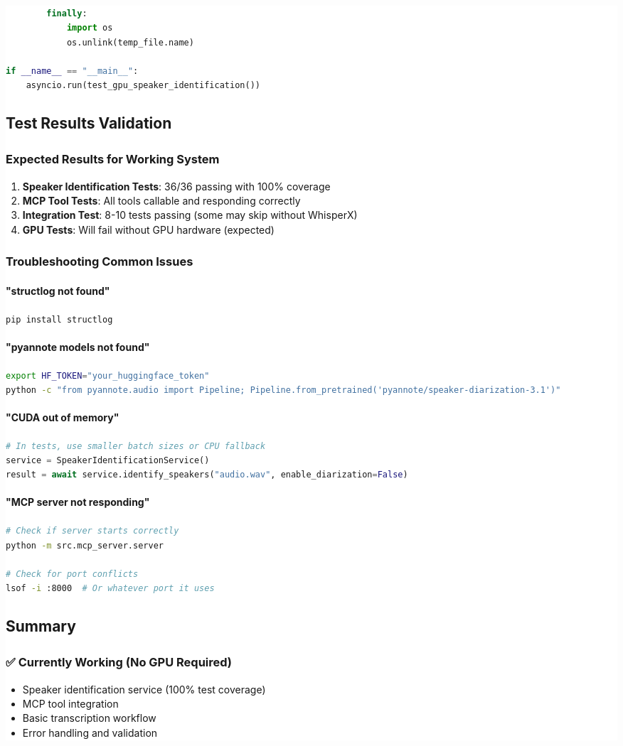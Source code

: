 ```python
        finally:
            import os
            os.unlink(temp_file.name)

if __name__ == "__main__":
    asyncio.run(test_gpu_speaker_identification())
```

## Test Results Validation

### Expected Results for Working System

1. **Speaker Identification Tests**: 36/36 passing with 100% coverage
2. **MCP Tool Tests**: All tools callable and responding correctly
3. **Integration Test**: 8-10 tests passing (some may skip without WhisperX)
4. **GPU Tests**: Will fail without GPU hardware (expected)

### Troubleshooting Common Issues

#### "structlog not found"
```bash
pip install structlog
```

#### "pyannote models not found"
```bash
export HF_TOKEN="your_huggingface_token"
python -c "from pyannote.audio import Pipeline; Pipeline.from_pretrained('pyannote/speaker-diarization-3.1')"
```

#### "CUDA out of memory"
```python
# In tests, use smaller batch sizes or CPU fallback
service = SpeakerIdentificationService()
result = await service.identify_speakers("audio.wav", enable_diarization=False)
```

#### "MCP server not responding"
```bash
# Check if server starts correctly
python -m src.mcp_server.server

# Check for port conflicts
lsof -i :8000  # Or whatever port it uses
```

## Summary

### ✅ Currently Working (No GPU Required)
- Speaker identification service (100% test coverage)
- MCP tool integration
- Basic transcription workflow
- Error handling and validation
